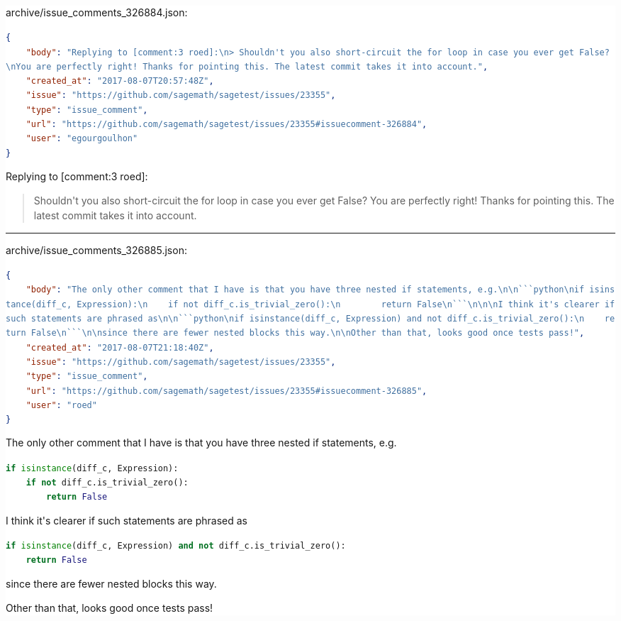 archive/issue_comments_326884.json:
```json
{
    "body": "Replying to [comment:3 roed]:\n> Shouldn't you also short-circuit the for loop in case you ever get False?\nYou are perfectly right! Thanks for pointing this. The latest commit takes it into account.",
    "created_at": "2017-08-07T20:57:48Z",
    "issue": "https://github.com/sagemath/sagetest/issues/23355",
    "type": "issue_comment",
    "url": "https://github.com/sagemath/sagetest/issues/23355#issuecomment-326884",
    "user": "egourgoulhon"
}
```

Replying to [comment:3 roed]:
> Shouldn't you also short-circuit the for loop in case you ever get False?
You are perfectly right! Thanks for pointing this. The latest commit takes it into account.



---

archive/issue_comments_326885.json:
```json
{
    "body": "The only other comment that I have is that you have three nested if statements, e.g.\n\n```python\nif isinstance(diff_c, Expression):\n    if not diff_c.is_trivial_zero():\n        return False\n```\n\n\nI think it's clearer if such statements are phrased as\n\n```python\nif isinstance(diff_c, Expression) and not diff_c.is_trivial_zero():\n    return False\n```\n\nsince there are fewer nested blocks this way.\n\nOther than that, looks good once tests pass!",
    "created_at": "2017-08-07T21:18:40Z",
    "issue": "https://github.com/sagemath/sagetest/issues/23355",
    "type": "issue_comment",
    "url": "https://github.com/sagemath/sagetest/issues/23355#issuecomment-326885",
    "user": "roed"
}
```

The only other comment that I have is that you have three nested if statements, e.g.

```python
if isinstance(diff_c, Expression):
    if not diff_c.is_trivial_zero():
        return False
```


I think it's clearer if such statements are phrased as

```python
if isinstance(diff_c, Expression) and not diff_c.is_trivial_zero():
    return False
```

since there are fewer nested blocks this way.

Other than that, looks good once tests pass!
